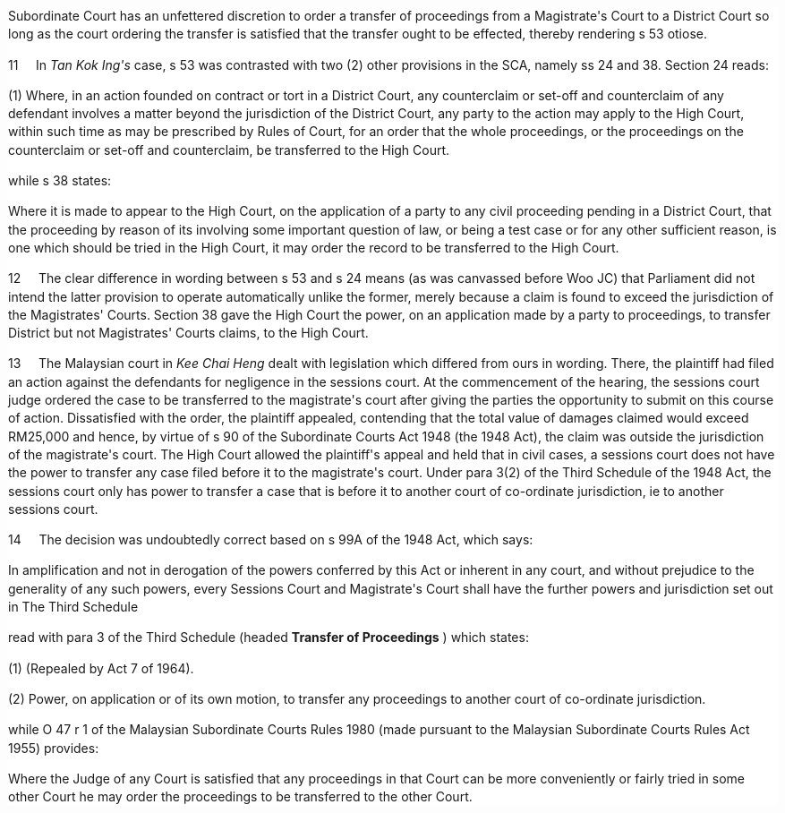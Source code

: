 
Subordinate Court has an unfettered discretion to order a transfer of proceedings from a Magistrate's Court to a District Court so long as the court ordering the transfer is satisfied that the transfer ought to be effected, thereby rendering s 53 otiose. 

11     In _Tan Kok Ing's_ case, s 53 was contrasted with two (2) other provisions in the SCA, namely ss 24 and 38. Section 24 reads: 

 (1) Where, in an action founded on contract or tort in a District Court, any counterclaim or set-off and counterclaim of any defendant involves a matter beyond the jurisdiction of the District Court, any party to the action may apply to the High Court, within such time as may be prescribed by Rules of Court, for an order that the whole proceedings, or the proceedings on the counterclaim or set-off and counterclaim, be transferred to the High Court. 

while s 38 states: 

 Where it is made to appear to the High Court, on the application of a party to any civil proceeding pending in a District Court, that the proceeding by reason of its involving some important question of law, or being a test case or for any other sufficient reason, is one which should be tried in the High Court, it may order the record to be transferred to the High Court. 

12     The clear difference in wording between s 53 and s 24 means (as was canvassed before Woo JC) that Parliament did not intend the latter provision to operate automatically unlike the former, merely because a claim is found to exceed the jurisdiction of the Magistrates' Courts. Section 38 gave the High Court the power, on an application made by a party to proceedings, to transfer District but not Magistrates' Courts claims, to the High Court. 

13     The Malaysian court in _Kee Chai Heng_ dealt with legislation which differed from ours in wording. There, the plaintiff had filed an action against the defendants for negligence in the sessions court. At the commencement of the hearing, the sessions court judge ordered the case to be transferred to the magistrate's court after giving the parties the opportunity to submit on this course of action. Dissatisfied with the order, the plaintiff appealed, contending that the total value of damages claimed would exceed RM25,000 and hence, by virtue of s 90 of the Subordinate Courts Act 1948 (the 1948 Act), the claim was outside the jurisdiction of the magistrate's court. The High Court allowed the plaintiff's appeal and held that in civil cases, a sessions court does not have the power to transfer any case filed before it to the magistrate's court. Under para 3(2) of the Third Schedule of the 1948 Act, the sessions court only has power to transfer a case that is before it to another court of co-ordinate jurisdiction, ie to another sessions court. 

14     The decision was undoubtedly correct based on s 99A of the 1948 Act, which says: 

 In amplification and not in derogation of the powers conferred by this Act or inherent in any court, and without prejudice to the generality of any such powers, every Sessions Court and Magistrate's Court shall have the further powers and jurisdiction set out in The Third Schedule 

read with para 3 of the Third Schedule (headed **Transfer of Proceedings** ) which states: 

 (1) (Repealed by Act 7 of 1964). 

 (2) Power, on application or of its own motion, to transfer any proceedings to another court of co-ordinate jurisdiction. 


while O 47 r 1 of the Malaysian Subordinate Courts Rules 1980 (made pursuant to the Malaysian Subordinate Courts Rules Act 1955) provides: 

 Where the Judge of any Court is satisfied that any proceedings in that Court can be more conveniently or fairly tried in some other Court he may order the proceedings to be transferred to the other Court. 
